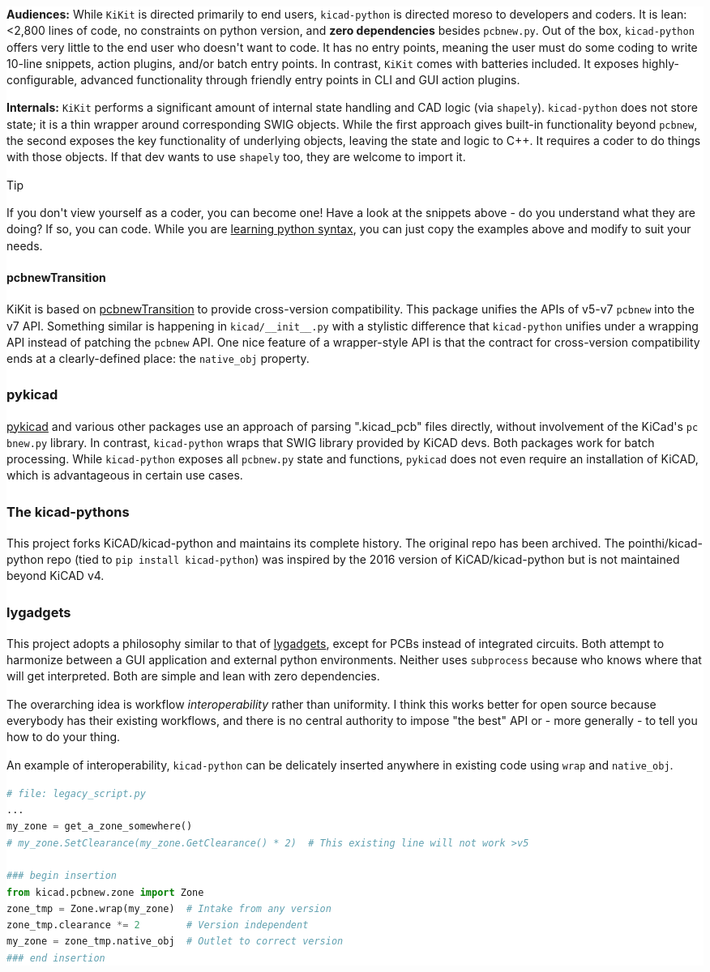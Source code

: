 **Audiences:** While `KiKit` is directed primarily to end users, `kicad-python` is directed moreso to developers and coders. It is lean: <2,800 lines of code, no constraints on python version, and **zero dependencies** besides `pcbnew.py`. Out of the box, `kicad-python` offers very little to the end user who doesn't want to code. It has no entry points, meaning the user must do some coding to write 10-line snippets, action plugins, and/or batch entry points. In contrast, `KiKit` comes with batteries included. It exposes highly-configurable, advanced functionality through friendly entry points in CLI and GUI action plugins.

**Internals:** `KiKit` performs a significant amount of internal state handling and CAD logic (via `shapely`). `kicad-python` does not store state; it is a thin wrapper around corresponding SWIG objects. While the first approach gives built-in functionality beyond `pcbnew`, the second exposes the key functionality of underlying objects, leaving the state and logic to C++. It requires a coder to do things with those objects. If that dev wants to use `shapely` too, they are welcome to import it.

> [!TIP]
> If you don't view yourself as a coder, you can become one! Have a look at the snippets above - do you understand what they are doing? If so, you can code. 
> While you are [learning python syntax](https://docs.python.org/3/tutorial/index.html), you can just copy the examples above and modify to suit your needs. 

#### pcbnewTransition
KiKit is based on [pcbnewTransition](https://github.com/yaqwsx/pcbnewTransition) to provide cross-version compatibility. This package unifies the APIs of v5-v7 `pcbnew` into the v7 API. Something similar is happening in `kicad/__init__.py` with a stylistic difference that `kicad-python` unifies under a wrapping API instead of patching the `pcbnew` API. One nice feature of a wrapper-style API is that the contract for cross-version compatibility ends at a clearly-defined place: the `native_obj` property.

### pykicad
[pykicad](https://github.com/dvc94ch/pykicad) and various other packages use an approach of parsing ".kicad_pcb" files directly, without involvement of the KiCad's `pcbnew.py` library. In contrast, `kicad-python` wraps that SWIG library provided by KiCAD devs. Both packages work for batch processing. While `kicad-python` exposes all `pcbnew.py` state and functions, `pykicad` does not even require an installation of KiCAD, which is advantageous in certain use cases.

### The kicad-pythons
This project forks KiCAD/kicad-python and maintains its complete history. The original repo has been archived. The pointhi/kicad-python repo (tied to `pip install kicad-python`) was inspired by the 2016 version of KiCAD/kicad-python but is not maintained beyond KiCAD v4.

### lygadgets
This project adopts a philosophy similar to that of [lygadgets](https://github.com/atait/klayout-gadgets), except for PCBs instead of integrated circuits. Both attempt to harmonize between a GUI application and external python environments. Neither uses `subprocess` because who knows where that will get interpreted. Both are simple and lean with zero dependencies.

The overarching idea is workflow *interoperability* rather than uniformity. I think this works better for open source because everybody has their existing workflows, and there is no central authority to impose "the best" API or - more generally - to tell you how to do your thing. 

An example of interoperability, `kicad-python` can be delicately inserted anywhere in existing code using `wrap` and `native_obj`.
```python
# file: legacy_script.py
...
my_zone = get_a_zone_somewhere()
# my_zone.SetClearance(my_zone.GetClearance() * 2)  # This existing line will not work >v5

### begin insertion
from kicad.pcbnew.zone import Zone
zone_tmp = Zone.wrap(my_zone)  # Intake from any version
zone_tmp.clearance *= 2        # Version independent
my_zone = zone_tmp.native_obj  # Outlet to correct version
### end insertion

```